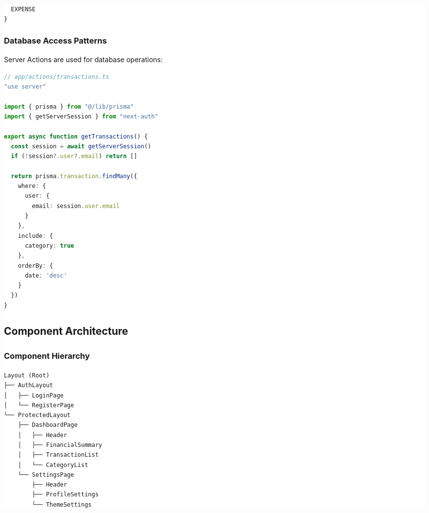 ```prisma
  EXPENSE
}
```

### Database Access Patterns

Server Actions are used for database operations:

```typescript
// app/actions/transactions.ts
"use server"

import { prisma } from "@/lib/prisma"
import { getServerSession } from "next-auth"

export async function getTransactions() {
  const session = await getServerSession()
  if (!session?.user?.email) return []

  return prisma.transaction.findMany({
    where: {
      user: {
        email: session.user.email
      }
    },
    include: {
      category: true
    },
    orderBy: {
      date: 'desc'
    }
  })
}
```

## Component Architecture

### Component Hierarchy

```
Layout (Root)
├── AuthLayout
│   ├── LoginPage
│   └── RegisterPage
└── ProtectedLayout
    ├── DashboardPage
    │   ├── Header
    │   ├── FinancialSummary
    │   ├── TransactionList
    │   └── CategoryList
    └── SettingsPage
        ├── Header
        ├── ProfileSettings
        └── ThemeSettings
```
